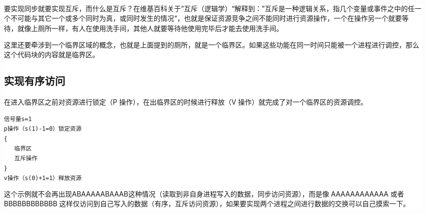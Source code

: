 要实现同步就要实现互斥，而什么是互斥？在维基百科关于”互斥（逻辑学）“解释到：”互斥是一种逻辑关系，指几个变量或事件之中的任一个不可能与其它一个或多个同时为真，或同时发生的情况“，也就是保证资源竞争之间不能同时进行资源操作，一个在操作另一个就要等待，就像上厕所一样，有人在使用洗手间，其他人就要等待他使用完毕后才能去使用洗手间。  

这里还要牵涉到一个临界区域的概念，也就是上面提到的厕所，就是一个临界区。如果这些功能在同一时间只能被一个进程进行调控，那么这个代码块的内容就是临界区。  

## 实现有序访问  

在进入临界区之前对资源进行锁定（P 操作），在出临界区的时候进行释放（V 操作）就完成了对一个临界区的资源调控。  

```
信号量s=1
p操作（s(1)-1=0）锁定资源
{
   临界区
   互斥操作
}
v操作（s(0)+1=1）释放资源
```
这个示例就不会再出现ABAAAAABAAAB这种情况（读取到非自身进程写入的数据，同步访问资源），而是像 AAAAAAAAAAAA 或者 BBBBBBBBBBBB 这样仅访问到自己写入的数据（有序，互斥访问资源），如果要实现两个进程之间进行数据的交换可以自己摸索一下。
